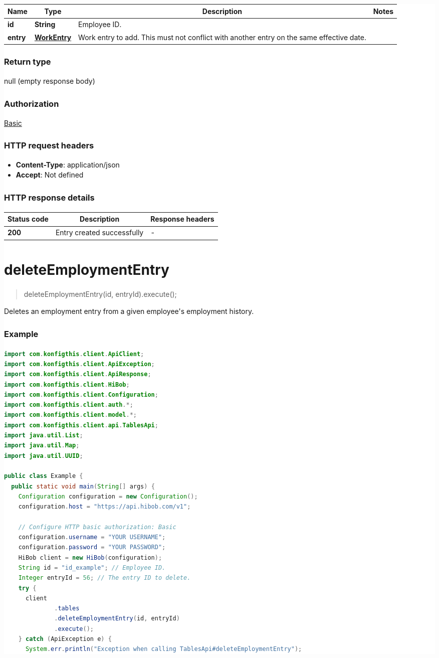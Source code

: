 | Name | Type | Description  | Notes |
|------------- | ------------- | ------------- | -------------|
| **id** | **String**| Employee ID. | |
| **entry** | [**WorkEntry**](WorkEntry.md)| Work entry to add. This must not conflict with another entry on the same effective date. | |

### Return type

null (empty response body)

### Authorization

[Basic](../README.md#Basic)

### HTTP request headers

 - **Content-Type**: application/json
 - **Accept**: Not defined

### HTTP response details
| Status code | Description | Response headers |
|-------------|-------------|------------------|
| **200** | Entry created successfully |  -  |

<a name="deleteEmploymentEntry"></a>
# **deleteEmploymentEntry**
> deleteEmploymentEntry(id, entryId).execute();

Deletes an employment entry from a given employee&#39;s employment history.

### Example
```java
import com.konfigthis.client.ApiClient;
import com.konfigthis.client.ApiException;
import com.konfigthis.client.ApiResponse;
import com.konfigthis.client.HiBob;
import com.konfigthis.client.Configuration;
import com.konfigthis.client.auth.*;
import com.konfigthis.client.model.*;
import com.konfigthis.client.api.TablesApi;
import java.util.List;
import java.util.Map;
import java.util.UUID;

public class Example {
  public static void main(String[] args) {
    Configuration configuration = new Configuration();
    configuration.host = "https://api.hibob.com/v1";
    
    // Configure HTTP basic authorization: Basic
    configuration.username = "YOUR USERNAME";
    configuration.password = "YOUR PASSWORD";
    HiBob client = new HiBob(configuration);
    String id = "id_example"; // Employee ID.
    Integer entryId = 56; // The entry ID to delete.
    try {
      client
              .tables
              .deleteEmploymentEntry(id, entryId)
              .execute();
    } catch (ApiException e) {
      System.err.println("Exception when calling TablesApi#deleteEmploymentEntry");
```